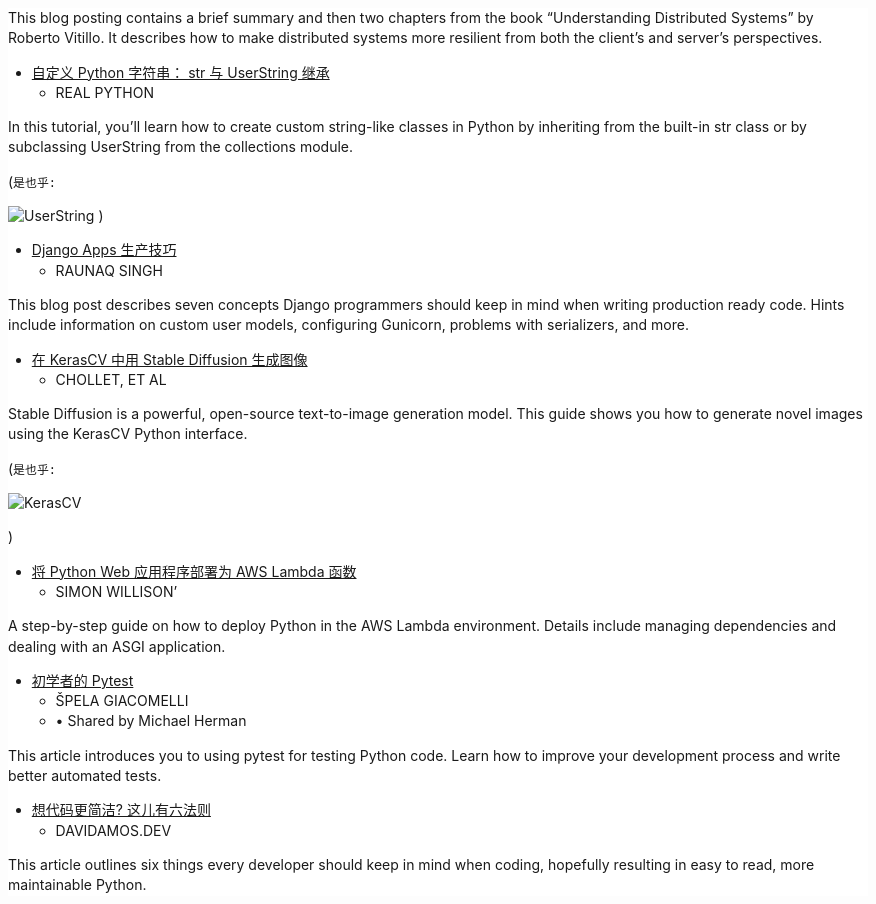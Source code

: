 This blog posting contains a brief summary and then two chapters from the book “Understanding Distributed Systems” by Roberto Vitillo. It describes how to make distributed systems more resilient from both the client’s and server’s perspectives.

- [自定义 Python 字符串： str 与 UserString 继承](https://pycoders.com/link/9621/web)
    + REAL PYTHON

In this tutorial, you’ll learn how to create custom string-like classes in Python by inheriting from the built-in str class or by subclassing UserString from the collections module.


(`是也乎:`

![UserString](https://ipic.zoomquiet.top/2022-10-05-zshot%202022-10-05%2009.53.48.jpg)
)


- [Django Apps 生产技巧](https://pycoders.com/link/9636/web)
    + RAUNAQ SINGH

This blog post describes seven concepts Django programmers should keep in mind when writing production ready code. Hints include information on custom user models, configuring Gunicorn, problems with serializers, and more.

- [在 KerasCV 中用  Stable Diffusion 生成图像](https://pycoders.com/link/9647/web)
    + CHOLLET, ET AL

Stable Diffusion is a powerful, open-source text-to-image generation model. This guide shows you how to generate novel images using the KerasCV Python interface.


(`是也乎:`


![KerasCV](https://ipic.zoomquiet.top/2022-10-05-zshot%202022-10-05%2009.51.56.jpg)

)


- [将 Python Web 应用程序部署为 AWS Lambda 函数](https://pycoders.com/link/9628/web)
    + SIMON WILLISON’

A step-by-step guide on how to deploy Python in the AWS Lambda environment. Details include managing dependencies and dealing with an ASGI application.




- [初学者的 Pytest](https://pycoders.com/link/9633/web)
    + ŠPELA GIACOMELLI 
    + • Shared by Michael Herman

This article introduces you to using pytest for testing Python code. Learn how to improve your development process and write better automated tests.





- [想代码更简洁? 这儿有六法则](https://pycoders.com/link/9624/web)
    + DAVIDAMOS.DEV

This article outlines six things every developer should keep in mind when coding, hopefully resulting in easy to read, more maintainable Python.
